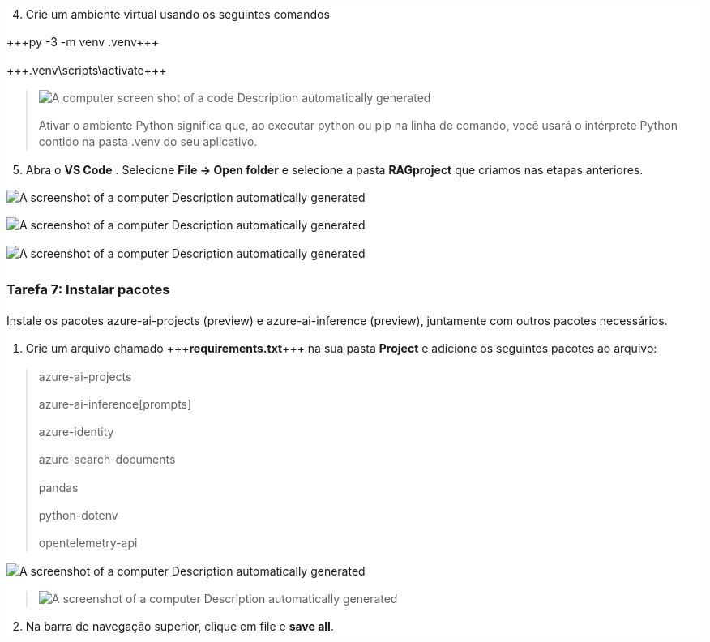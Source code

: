 4.  Crie um ambiente virtual usando os seguintes comandos

+++py -3 -m venv .venv+++

+++.venv\scripts\activate+++

> ![A computer screen shot of a code Description automatically
> generated](./media/image36.png)
>
> Ativar o ambiente Python significa que, ao executar python ou pip na
> linha de comando, você usará o intérprete Python contido na pasta
> .venv do seu aplicativo.

5.  Abra o **VS Code** . Selecione **File -\> Open folder** e selecione
    a pasta **RAGproject** que criamos nas etapas anteriores.

![A screenshot of a computer Description automatically
generated](./media/image37.png)

![A screenshot of a computer Description automatically
generated](./media/image38.png)

![A screenshot of a computer Description automatically
generated](./media/image39.png)

### Tarefa 7: Instalar pacotes

Instale os pacotes azure-ai-projects (preview) e azure-ai-inference
(preview), juntamente com outros pacotes necessários.

1.  Crie um arquivo chamado +++**requirements.txt**+++ na sua pasta
    **Project** e adicione os seguintes pacotes ao arquivo:

> azure-ai-projects
>
> azure-ai-inference\[prompts\]
>
> azure-identity
>
> azure-search-documents
>
> pandas
>
> python-dotenv
>
> opentelemetry-api

![A screenshot of a computer Description automatically
generated](./media/image40.png)

> ![A screenshot of a computer Description automatically
> generated](./media/image41.png)

2.  Na barra de navegação superior, clique em file e **save all**.
